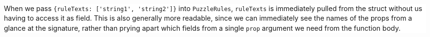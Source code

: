 When we pass `{ruleTexts: ['string1', 'string2']}` into `PuzzleRules`, 
`ruleTexts` is immediately pulled from the struct without us having to
access it as field. This is also generally more readable, since we
can immediately see the names of the props from a glance at the signature,
rather than prying apart which fields from a single `prop` argument
we need from the function body.
